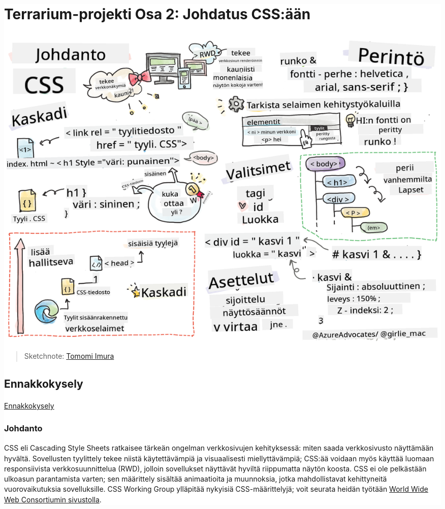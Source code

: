 
# Terrarium-projekti Osa 2: Johdatus CSS:ään

![Johdatus CSS:ään](../../../../translated_images/webdev101-css.3f7af5991bf53a200d79e7257e5e450408d8ea97f5b531d31b2e3976317338ee.fi.png)
> Sketchnote: [Tomomi Imura](https://twitter.com/girlie_mac)

## Ennakkokysely

[Ennakkokysely](https://ff-quizzes.netlify.app/web/quiz/17)

### Johdanto

CSS eli Cascading Style Sheets ratkaisee tärkeän ongelman verkkosivujen kehityksessä: miten saada verkkosivusto näyttämään hyvältä. Sovellusten tyylittely tekee niistä käytettävämpiä ja visuaalisesti miellyttävämpiä; CSS:ää voidaan myös käyttää luomaan responsiivista verkkosuunnittelua (RWD), jolloin sovellukset näyttävät hyviltä riippumatta näytön koosta. CSS ei ole pelkästään ulkoasun parantamista varten; sen määrittely sisältää animaatioita ja muunnoksia, jotka mahdollistavat kehittyneitä vuorovaikutuksia sovelluksille. CSS Working Group ylläpitää nykyisiä CSS-määrittelyjä; voit seurata heidän työtään [World Wide Web Consortiumin sivustolla](https://www.w3.org/Style/CSS/members).
